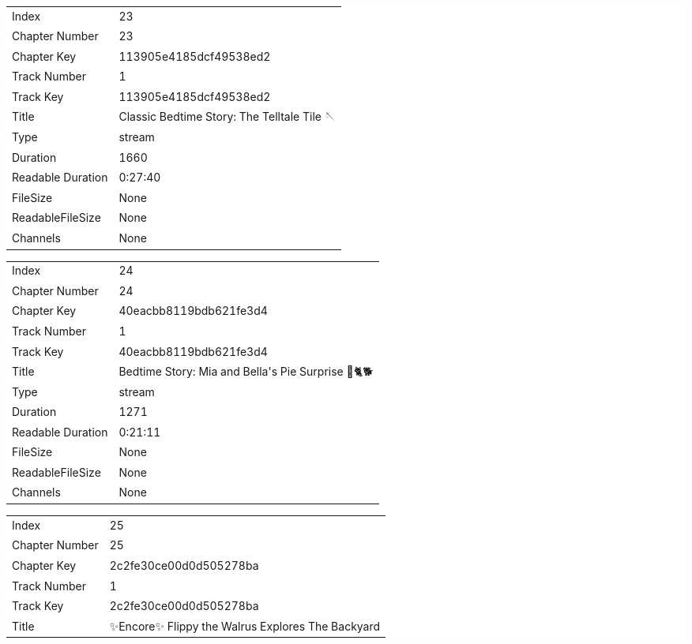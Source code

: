 |  |  |
| - | - |
| Index | 23 |
| Chapter Number | 23 |
| Chapter Key | 113905e4185dcf49538ed2 |
| Track Number | 1 |
| Track Key | 113905e4185dcf49538ed2 |
| Title | Classic Bedtime Story: The Telltale Tile  🪡 |
| Type | stream |
| Duration | 1660 |
| Readable Duration | 0:27:40 |
| FileSize | None |
| ReadableFileSize | None |
| Channels | None |

|  |  |
| - | - |
| Index | 24 |
| Chapter Number | 24 |
| Chapter Key | 40eacbb8119bdb621fe3d4 |
| Track Number | 1 |
| Track Key | 40eacbb8119bdb621fe3d4 |
| Title | Bedtime Story: Mia and Bella's Pie Surprise 🥧🐈🐕 |
| Type | stream |
| Duration | 1271 |
| Readable Duration | 0:21:11 |
| FileSize | None |
| ReadableFileSize | None |
| Channels | None |

|  |  |
| - | - |
| Index | 25 |
| Chapter Number | 25 |
| Chapter Key | 2c2fe30ce00d0d505278ba |
| Track Number | 1 |
| Track Key | 2c2fe30ce00d0d505278ba |
| Title | ✨Encore✨ Flippy the Walrus Explores The Backyard |